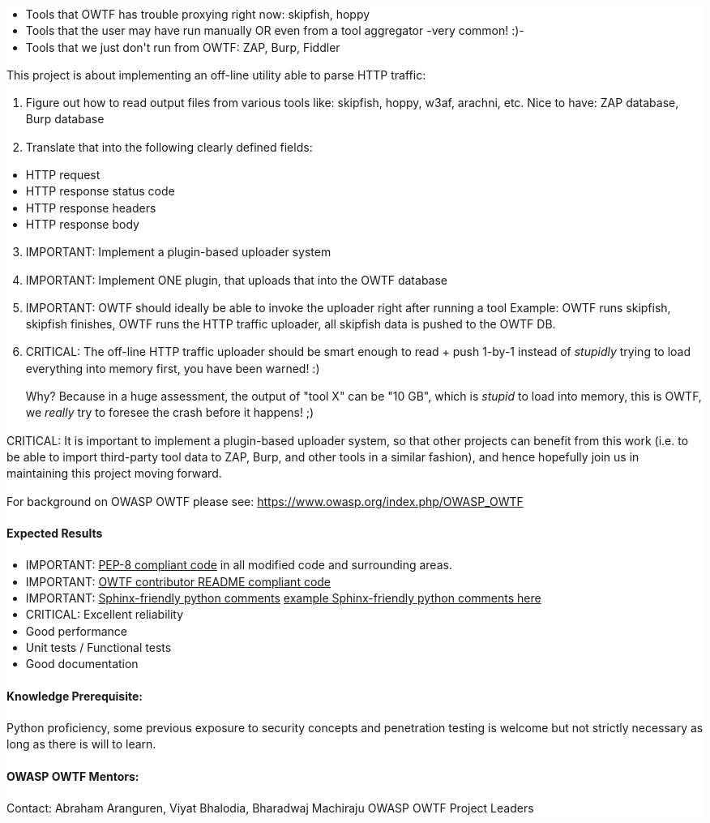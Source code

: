 * Tools that OWTF has trouble proxying right now: skipfish, hoppy
* Tools that the user may have run manually OR even from a tool aggregator -very common! :)-
* Tools that we just don't run from OWTF: ZAP, Burp, Fiddler

This project is about implementing an off-line utility able to parse HTTP traffic:

1) Figure out how to read output files from various tools like:
skipfish, hoppy, w3af, arachni, etc.
Nice to have: ZAP database, Burp database

2) Translate that into the following clearly defined fields:

* HTTP request
* HTTP response status code
* HTTP response headers
* HTTP response body

3) IMPORTANT: Implement a plugin-based uploader system

4) IMPORTANT: Implement ONE plugin, that uploads that into the OWTF database

5) IMPORTANT: OWTF should ideally be able to invoke the uploader right after running a tool
	Example: OWTF runs skipfish, skipfish finishes, OWTF runs the HTTP traffic uploader, all skipfish data is pushed to the OWTF DB.

6) CRITICAL: The off-line HTTP traffic uploader should be smart enough to read + push 1-by-1 instead of *stupidly* trying to load everything into memory first, you have been warned! :)

	Why? Because in a huge assessment, the output of "tool X" can be "10 GB", which is *stupid* to load into memory, this is OWTF, we *really* try to foresee the crash before it happens! ;)

CRITICAL: It is important to implement a plugin-based uploader system, so that other projects can benefit from this work (i.e. to be able to import third-party tool data to ZAP, Burp, and other tools in a similar fashion), and hence hopefully join us in maintaining this project moving forward.

For background on OWASP OWTF please see: https://www.owasp.org/index.php/OWASP_OWTF

#### Expected Results

* IMPORTANT: [PEP-8 compliant code](http://legacy.python.org/dev/peps/pep-0008/) in all modified code and surrounding areas.
* IMPORTANT: [OWTF contributor README compliant code](https://github.com/7a/owtf/wiki/Contributor%27s-README)
* IMPORTANT: [Sphinx-friendly python comments](http://sphinx-doc.org/) [example Sphinx-friendly python comments here](http://owtf.github.io/ptp/_modules/ptp/tools/w3af/parser.html#W3AFXMLParser)
* CRITICAL: Excellent reliability
* Good performance
* Unit tests / Functional tests
* Good documentation

#### Knowledge Prerequisite:
Python proficiency, some previous exposure to security concepts and penetration testing is welcome but not strictly necessary as long as there is will to learn.

#### OWASP OWTF Mentors:
Contact: Abraham Aranguren, Viyat Bhalodia, Bharadwaj Machiraju OWASP OWTF Project Leaders
